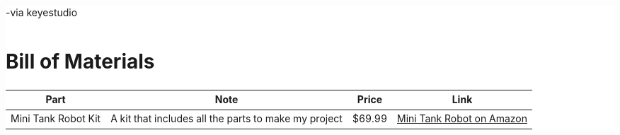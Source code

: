 
-via keyestudio

# Bill of Materials


| **Part** | **Note** | **Price** | **Link** |
|:--:|:--:|:--:|:--:|
| Mini Tank Robot Kit | A kit that includes all the parts to make my project  | $69.99 | <a href= "https://www.amazon.com/KEYESTUDIO-Infrared-Ultrasonic-Obstacle-Avoidance/dp/B07X4W7SZ5/ref=sr_1_2?crid=2VO1G8OX14I5&keywords=mini+tank+robot&qid=1689609634&sprefix=mini+tank+robot%2Caps%2C145&sr=8-2&ufe=app_do%3Aamzn1.fos.006c50ae-5d4c-4777-9bc0-4513d670b6bc"> Mini Tank Robot on Amazon </a> |

